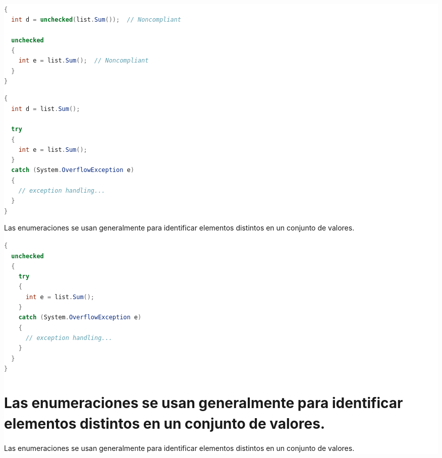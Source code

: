 ```cs void Add(List<int> list)
{
  int d = unchecked(list.Sum());  // Noncompliant

  unchecked
  {
    int e = list.Sum();  // Noncompliant
  }
}
```

```cs void Add(List<int> list)
{
  int d = list.Sum();

  try
  {
    int e = list.Sum();
  }
  catch (System.OverflowException e)
  {
    // exception handling...
  }
}
```

Las enumeraciones se usan generalmente para identificar elementos distintos en un conjunto de valores.

```cs void Add(List<int> list)
{
  unchecked
  {
    try
    {
      int e = list.Sum();
    }
    catch (System.OverflowException e)
    {
      // exception handling...
    }
  }
}
```





# Las enumeraciones se usan generalmente para identificar elementos distintos en un conjunto de valores.

Las enumeraciones se usan generalmente para identificar elementos distintos en un conjunto de valores.
